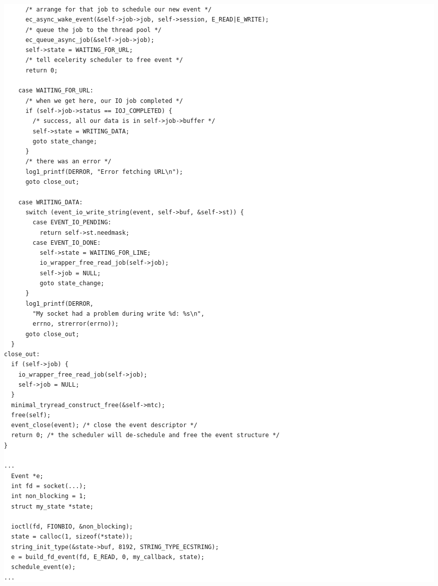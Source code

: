 ```
      /* arrange for that job to schedule our new event */
      ec_async_wake_event(&self->job->job, self->session, E_READ|E_WRITE);
      /* queue the job to the thread pool */
      ec_queue_async_job(&self->job->job);
      self->state = WAITING_FOR_URL;
      /* tell ecelerity scheduler to free event */
      return 0;

    case WAITING_FOR_URL:
      /* when we get here, our IO job completed */
      if (self->job->status == IOJ_COMPLETED) {
        /* success, all our data is in self->job->buffer */
        self->state = WRITING_DATA;
        goto state_change;
      }
      /* there was an error */
      log1_printf(DERROR, "Error fetching URL\n");
      goto close_out;

    case WRITING_DATA:
      switch (event_io_write_string(event, self->buf, &self->st)) {
        case EVENT_IO_PENDING:
          return self->st.needmask;
        case EVENT_IO_DONE:
          self->state = WAITING_FOR_LINE;
          io_wrapper_free_read_job(self->job);
          self->job = NULL;
          goto state_change;
      }
      log1_printf(DERROR,
        "My socket had a problem during write %d: %s\n",
        errno, strerror(errno));
      goto close_out;
  }
close_out:
  if (self->job) {
    io_wrapper_free_read_job(self->job);
    self->job = NULL;
  }
  minimal_tryread_construct_free(&self->mtc);
  free(self);
  event_close(event); /* close the event descriptor */
  return 0; /* the scheduler will de-schedule and free the event structure */
}

...
  Event *e;
  int fd = socket(...);
  int non_blocking = 1;
  struct my_state *state;

  ioctl(fd, FIONBIO, &non_blocking);
  state = calloc(1, sizeof(*state));
  string_init_type(&state->buf, 8192, STRING_TYPE_ECSTRING);
  e = build_fd_event(fd, E_READ, 0, my_callback, state);
  schedule_event(e);
...
```
<a name="idp28444688"></a> 

